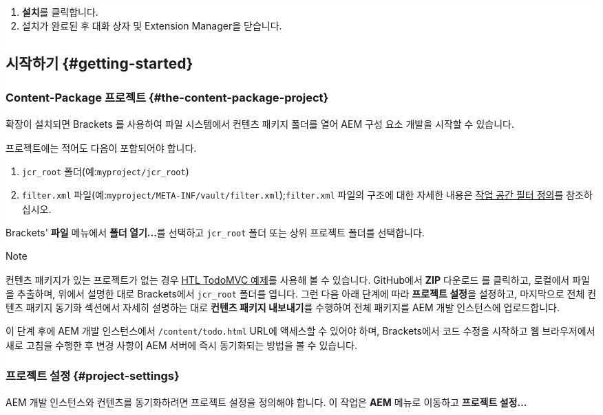 1. **설치**&#x200B;를 클릭합니다.
1. 설치가 완료된 후 대화 상자 및 Extension Manager을 닫습니다.

## 시작하기 {#getting-started}

### Content-Package 프로젝트 {#the-content-package-project}

확장이 설치되면 Brackets 를 사용하여 파일 시스템에서 컨텐츠 패키지 폴더를 열어 AEM 구성 요소 개발을 시작할 수 있습니다.

프로젝트에는 적어도 다음이 포함되어야 합니다.

1. `jcr_root` 폴더(예:`myproject/jcr_root`)

1. `filter.xml` 파일(예:`myproject/META-INF/vault/filter.xml`);`filter.xml` 파일의 구조에 대한 자세한 내용은 [작업 공간 필터 정의](https://jackrabbit.apache.org/filevault/filter.html)를 참조하십시오.

Brackets&#39; **파일** 메뉴에서 **폴더 열기...**&#x200B;를 선택하고 `jcr_root` 폴더 또는 상위 프로젝트 폴더를 선택합니다.

>[!NOTE]
>
>컨텐츠 패키지가 있는 프로젝트가 없는 경우 [HTL TodoMVC 예제](https://github.com/Adobe-Marketing-Cloud/aem-sightly-sample-todomvc)를 사용해 볼 수 있습니다. GitHub에서 **ZIP** 다운로드 를 클릭하고, 로컬에서 파일을 추출하며, 위에서 설명한 대로 Brackets에서 `jcr_root` 폴더를 엽니다. 그런 다음 아래 단계에 따라 **프로젝트 설정**&#x200B;을 설정하고, 마지막으로 전체 컨텐츠 패키지 동기화 섹션에서 자세히 설명하는 대로 **컨텐츠 패키지 내보내기**&#x200B;를 수행하여 전체 패키지를 AEM 개발 인스턴스에 업로드합니다.
>
>이 단계 후에 AEM 개발 인스턴스에서 `/content/todo.html` URL에 액세스할 수 있어야 하며, Brackets에서 코드 수정을 시작하고 웹 브라우저에서 새로 고침을 수행한 후 변경 사항이 AEM 서버에 즉시 동기화되는 방법을 볼 수 있습니다.

### 프로젝트 설정 {#project-settings}

AEM 개발 인스턴스와 컨텐츠를 동기화하려면 프로젝트 설정을 정의해야 합니다. 이 작업은 **AEM** 메뉴로 이동하고 **프로젝트 설정...**
